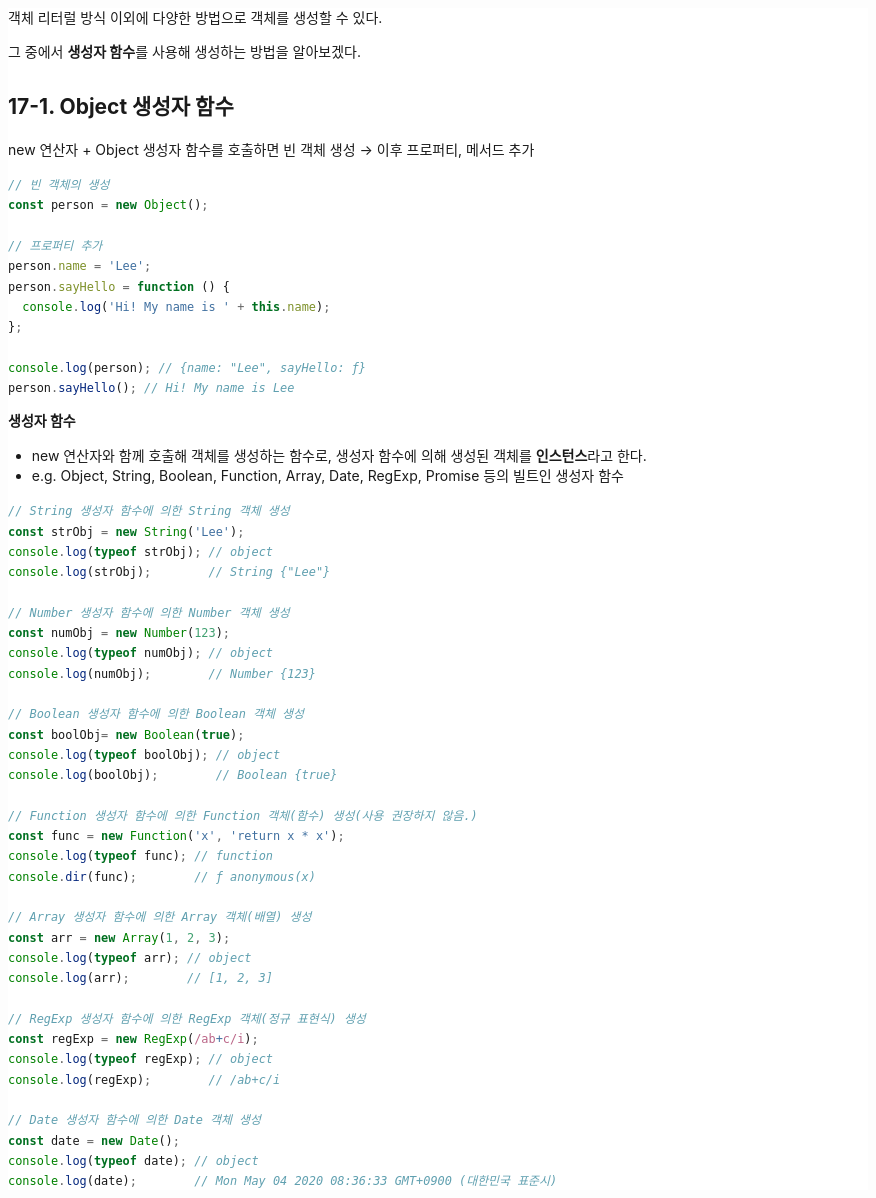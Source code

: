 객체 리터럴 방식 이외에 다양한 방법으로 객체를 생성할 수 있다.

그 중에서 **생성자 함수**를 사용해 생성하는 방법을 알아보겠다.

## 17-1. Object 생성자 함수

new 연산자 + Object 생성자 함수를 호출하면 빈 객체 생성 → 이후 프로퍼티, 메서드 추가

```jsx
// 빈 객체의 생성
const person = new Object();

// 프로퍼티 추가
person.name = 'Lee';
person.sayHello = function () {
  console.log('Hi! My name is ' + this.name);
};

console.log(person); // {name: "Lee", sayHello: ƒ}
person.sayHello(); // Hi! My name is Lee
```

**생성자 함수**

- new 연산자와 함께 호출해 객체를 생성하는 함수로, 생성자 함수에 의해 생성된 객체를 **인스턴스**라고 한다.
- e.g. Object, String, Boolean, Function, Array, Date, RegExp, Promise 등의 빌트인 생성자 함수

```jsx
// String 생성자 함수에 의한 String 객체 생성
const strObj = new String('Lee');
console.log(typeof strObj); // object
console.log(strObj);        // String {"Lee"}

// Number 생성자 함수에 의한 Number 객체 생성
const numObj = new Number(123);
console.log(typeof numObj); // object
console.log(numObj);        // Number {123}

// Boolean 생성자 함수에 의한 Boolean 객체 생성
const boolObj= new Boolean(true);
console.log(typeof boolObj); // object
console.log(boolObj);        // Boolean {true}

// Function 생성자 함수에 의한 Function 객체(함수) 생성(사용 권장하지 않음.)
const func = new Function('x', 'return x * x');
console.log(typeof func); // function
console.dir(func);        // ƒ anonymous(x)

// Array 생성자 함수에 의한 Array 객체(배열) 생성
const arr = new Array(1, 2, 3);
console.log(typeof arr); // object
console.log(arr);        // [1, 2, 3]

// RegExp 생성자 함수에 의한 RegExp 객체(정규 표현식) 생성
const regExp = new RegExp(/ab+c/i);
console.log(typeof regExp); // object
console.log(regExp);        // /ab+c/i

// Date 생성자 함수에 의한 Date 객체 생성
const date = new Date();
console.log(typeof date); // object
console.log(date);        // Mon May 04 2020 08:36:33 GMT+0900 (대한민국 표준시)
```
